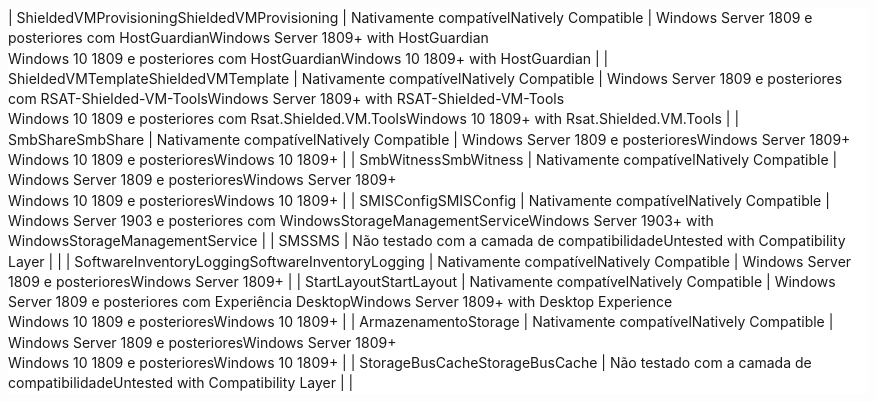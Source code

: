 | <span data-ttu-id="9cccf-418">ShieldedVMProvisioning</span><span class="sxs-lookup"><span data-stu-id="9cccf-418">ShieldedVMProvisioning</span></span>             | <span data-ttu-id="9cccf-419">Nativamente compatível</span><span class="sxs-lookup"><span data-stu-id="9cccf-419">Natively Compatible</span></span>                  | <span data-ttu-id="9cccf-420">Windows Server 1809 e posteriores com HostGuardian</span><span class="sxs-lookup"><span data-stu-id="9cccf-420">Windows Server 1809+ with HostGuardian</span></span><br><span data-ttu-id="9cccf-421">Windows 10 1809 e posteriores com HostGuardian</span><span class="sxs-lookup"><span data-stu-id="9cccf-421">Windows 10 1809+ with HostGuardian</span></span>  |
| <span data-ttu-id="9cccf-422">ShieldedVMTemplate</span><span class="sxs-lookup"><span data-stu-id="9cccf-422">ShieldedVMTemplate</span></span>                 | <span data-ttu-id="9cccf-423">Nativamente compatível</span><span class="sxs-lookup"><span data-stu-id="9cccf-423">Natively Compatible</span></span>                  | <span data-ttu-id="9cccf-424">Windows Server 1809 e posteriores com RSAT-Shielded-VM-Tools</span><span class="sxs-lookup"><span data-stu-id="9cccf-424">Windows Server 1809+ with RSAT-Shielded-VM-Tools</span></span><br><span data-ttu-id="9cccf-425">Windows 10 1809 e posteriores com Rsat.Shielded.VM.Tools</span><span class="sxs-lookup"><span data-stu-id="9cccf-425">Windows 10 1809+ with Rsat.Shielded.VM.Tools</span></span> |
| <span data-ttu-id="9cccf-426">SmbShare</span><span class="sxs-lookup"><span data-stu-id="9cccf-426">SmbShare</span></span>                           | <span data-ttu-id="9cccf-427">Nativamente compatível</span><span class="sxs-lookup"><span data-stu-id="9cccf-427">Natively Compatible</span></span>                  | <span data-ttu-id="9cccf-428">Windows Server 1809 e posteriores</span><span class="sxs-lookup"><span data-stu-id="9cccf-428">Windows Server 1809+</span></span><br><span data-ttu-id="9cccf-429">Windows 10 1809 e posteriores</span><span class="sxs-lookup"><span data-stu-id="9cccf-429">Windows 10 1809+</span></span>      |
| <span data-ttu-id="9cccf-430">SmbWitness</span><span class="sxs-lookup"><span data-stu-id="9cccf-430">SmbWitness</span></span>                         | <span data-ttu-id="9cccf-431">Nativamente compatível</span><span class="sxs-lookup"><span data-stu-id="9cccf-431">Natively Compatible</span></span>                  | <span data-ttu-id="9cccf-432">Windows Server 1809 e posteriores</span><span class="sxs-lookup"><span data-stu-id="9cccf-432">Windows Server 1809+</span></span><br><span data-ttu-id="9cccf-433">Windows 10 1809 e posteriores</span><span class="sxs-lookup"><span data-stu-id="9cccf-433">Windows 10 1809+</span></span>      |
| <span data-ttu-id="9cccf-434">SMISConfig</span><span class="sxs-lookup"><span data-stu-id="9cccf-434">SMISConfig</span></span>                         | <span data-ttu-id="9cccf-435">Nativamente compatível</span><span class="sxs-lookup"><span data-stu-id="9cccf-435">Natively Compatible</span></span>                  | <span data-ttu-id="9cccf-436">Windows Server 1903 e posteriores com WindowsStorageManagementService</span><span class="sxs-lookup"><span data-stu-id="9cccf-436">Windows Server 1903+ with WindowsStorageManagementService</span></span> |
| <span data-ttu-id="9cccf-437">SMS</span><span class="sxs-lookup"><span data-stu-id="9cccf-437">SMS</span></span>                                | <span data-ttu-id="9cccf-438">Não testado com a camada de compatibilidade</span><span class="sxs-lookup"><span data-stu-id="9cccf-438">Untested with Compatibility Layer</span></span>    |                                               |
| <span data-ttu-id="9cccf-439">SoftwareInventoryLogging</span><span class="sxs-lookup"><span data-stu-id="9cccf-439">SoftwareInventoryLogging</span></span>           | <span data-ttu-id="9cccf-440">Nativamente compatível</span><span class="sxs-lookup"><span data-stu-id="9cccf-440">Natively Compatible</span></span>                  | <span data-ttu-id="9cccf-441">Windows Server 1809 e posteriores</span><span class="sxs-lookup"><span data-stu-id="9cccf-441">Windows Server 1809+</span></span>                          |
| <span data-ttu-id="9cccf-442">StartLayout</span><span class="sxs-lookup"><span data-stu-id="9cccf-442">StartLayout</span></span>                        | <span data-ttu-id="9cccf-443">Nativamente compatível</span><span class="sxs-lookup"><span data-stu-id="9cccf-443">Natively Compatible</span></span>                  | <span data-ttu-id="9cccf-444">Windows Server 1809 e posteriores com Experiência Desktop</span><span class="sxs-lookup"><span data-stu-id="9cccf-444">Windows Server 1809+ with Desktop Experience</span></span><br><span data-ttu-id="9cccf-445">Windows 10 1809 e posteriores</span><span class="sxs-lookup"><span data-stu-id="9cccf-445">Windows 10 1809+</span></span> |
| <span data-ttu-id="9cccf-446">Armazenamento</span><span class="sxs-lookup"><span data-stu-id="9cccf-446">Storage</span></span>                            | <span data-ttu-id="9cccf-447">Nativamente compatível</span><span class="sxs-lookup"><span data-stu-id="9cccf-447">Natively Compatible</span></span>                  | <span data-ttu-id="9cccf-448">Windows Server 1809 e posteriores</span><span class="sxs-lookup"><span data-stu-id="9cccf-448">Windows Server 1809+</span></span><br><span data-ttu-id="9cccf-449">Windows 10 1809 e posteriores</span><span class="sxs-lookup"><span data-stu-id="9cccf-449">Windows 10 1809+</span></span>      |
| <span data-ttu-id="9cccf-450">StorageBusCache</span><span class="sxs-lookup"><span data-stu-id="9cccf-450">StorageBusCache</span></span>                    | <span data-ttu-id="9cccf-451">Não testado com a camada de compatibilidade</span><span class="sxs-lookup"><span data-stu-id="9cccf-451">Untested with Compatibility Layer</span></span>    |                                               |
